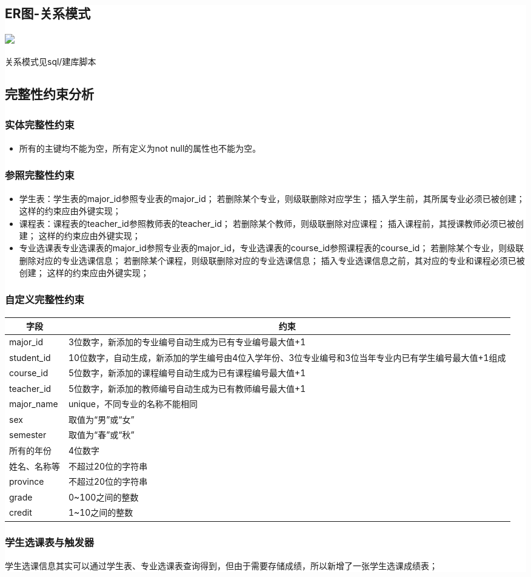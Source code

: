 ## ER图-关系模式
![](imgs/ER图.png)

关系模式见sql/建库脚本

## 完整性约束分析
### 实体完整性约束
- 所有的主键均不能为空，所有定义为not null的属性也不能为空。
### 参照完整性约束
- 学生表：学生表的major_id参照专业表的major_id；
若删除某个专业，则级联删除对应学生；
插入学生前，其所属专业必须已被创建；
这样的约束应由外键实现；
- 课程表：课程表的teacher_id参照教师表的teacher_id；
若删除某个教师，则级联删除对应课程；
插入课程前，其授课教师必须已被创建；
这样的约束应由外键实现；
- 专业选课表专业选课表的major_id参照专业表的major_id，专业选课表的course_id参照课程表的course_id；
若删除某个专业，则级联删除对应的专业选课信息；
若删除某个课程，则级联删除对应的专业选课信息；
插入专业选课信息之前，其对应的专业和课程必须已被创建；
这样的约束应由外键实现；
### 自定义完整性约束
| 字段 | 约束 |
| --- | --- |
| major_id | 3位数字，新添加的专业编号自动生成为已有专业编号最大值+1
| student_id | 10位数字，自动生成，新添加的学生编号由4位入学年份、3位专业编号和3位当年专业内已有学生编号最大值+1组成
| course_id | 5位数字，新添加的课程编号自动生成为已有课程编号最大值+1
| teacher_id | 5位数字，新添加的教师编号自动生成为已有教师编号最大值+1
| major_name | unique，不同专业的名称不能相同
| sex | 取值为“男”或“女”
| semester | 取值为“春”或“秋”
| 所有的年份 | 4位数字
| 姓名、名称等 | 不超过20位的字符串
| province | 不超过20位的字符串
| grade | 0~100之间的整数
| credit | 1~10之间的整数

### 学生选课表与触发器
学生选课信息其实可以通过学生表、专业选课表查询得到，但由于需要存储成绩，所以新增了一张学生选课成绩表；
